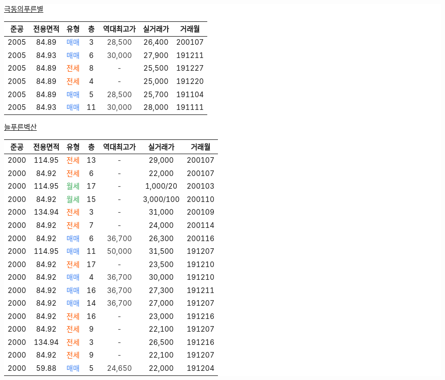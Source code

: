 [극동의푸른별](https://search.naver.com/search.naver?query=%EA%B2%BD%EA%B8%B0%EB%8F%84+%EC%88%98%EC%9B%90%EC%8B%9C+%EC%98%81%ED%86%B5%EA%B5%AC+%EB%A7%9D%ED%8F%AC%EB%8F%99+%EA%B7%B9%EB%8F%99%EC%9D%98%ED%91%B8%EB%A5%B8%EB%B3%84)

|준공|전용면적|유형|층|역대최고가|실거래가|거래월|
|:---:|:---:|:---:|:---:|:---:|:---:|:---:|
|2005|84.89|<span style="color:#4285f3">매매</span>|3|<span style="color:#444444">28,500</span>|26,400|200107|
|2005|84.93|<span style="color:#4285f3">매매</span>|6|<span style="color:#444444">30,000</span>|27,900|191211|
|2005|84.89|<span style="color:#ff5a00">전세</span>|8|<span style="color:#444444">-</span>|25,500|191227|
|2005|84.89|<span style="color:#ff5a00">전세</span>|4|<span style="color:#444444">-</span>|25,000|191220|
|2005|84.89|<span style="color:#4285f3">매매</span>|5|<span style="color:#444444">28,500</span>|25,700|191104|
|2005|84.93|<span style="color:#4285f3">매매</span>|11|<span style="color:#444444">30,000</span>|28,000|191111|


<script async src="//pagead2.googlesyndication.com/pagead/js/adsbygoogle.js"></script>

<ins class="adsbygoogle"
     style="display:block"
     data-ad-client="ca-pub-1142216861245946"
     data-ad-slot="4805727019"
     data-ad-format="auto"
     data-full-width-responsive="true"></ins>
<script>
(adsbygoogle = window.adsbygoogle || []).push({});
</script>


[늘푸른벽산](https://search.naver.com/search.naver?query=%EA%B2%BD%EA%B8%B0%EB%8F%84+%EC%88%98%EC%9B%90%EC%8B%9C+%EC%98%81%ED%86%B5%EA%B5%AC+%EB%A7%9D%ED%8F%AC%EB%8F%99+%EB%8A%98%ED%91%B8%EB%A5%B8%EB%B2%BD%EC%82%B0)

|준공|전용면적|유형|층|역대최고가|실거래가|거래월|
|:---:|:---:|:---:|:---:|:---:|:---:|:---:|
|2000|114.95|<span style="color:#ff5a00">전세</span>|13|<span style="color:#444444">-</span>|29,000|200107|
|2000|84.92|<span style="color:#ff5a00">전세</span>|6|<span style="color:#444444">-</span>|22,000|200107|
|2000|114.95|<span style="color:#34a853">월세</span>|17|<span style="color:#444444">-</span>|1,000/20|200103|
|2000|84.92|<span style="color:#34a853">월세</span>|15|<span style="color:#444444">-</span>|3,000/100|200110|
|2000|134.94|<span style="color:#ff5a00">전세</span>|3|<span style="color:#444444">-</span>|31,000|200109|
|2000|84.92|<span style="color:#ff5a00">전세</span>|7|<span style="color:#444444">-</span>|24,000|200114|
|2000|84.92|<span style="color:#4285f3">매매</span>|6|<span style="color:#444444">36,700</span>|26,300|200116|
|2000|114.95|<span style="color:#4285f3">매매</span>|11|<span style="color:#444444">50,000</span>|31,500|191207|
|2000|84.92|<span style="color:#ff5a00">전세</span>|17|<span style="color:#444444">-</span>|23,500|191210|
|2000|84.92|<span style="color:#4285f3">매매</span>|4|<span style="color:#444444">36,700</span>|30,000|191210|
|2000|84.92|<span style="color:#4285f3">매매</span>|16|<span style="color:#444444">36,700</span>|27,300|191211|
|2000|84.92|<span style="color:#4285f3">매매</span>|14|<span style="color:#444444">36,700</span>|27,000|191207|
|2000|84.92|<span style="color:#ff5a00">전세</span>|16|<span style="color:#444444">-</span>|23,000|191216|
|2000|84.92|<span style="color:#ff5a00">전세</span>|9|<span style="color:#444444">-</span>|22,100|191207|
|2000|134.94|<span style="color:#ff5a00">전세</span>|3|<span style="color:#444444">-</span>|26,500|191216|
|2000|84.92|<span style="color:#ff5a00">전세</span>|9|<span style="color:#444444">-</span>|22,100|191207|
|2000|59.88|<span style="color:#4285f3">매매</span>|5|<span style="color:#444444">24,650</span>|22,000|191204|